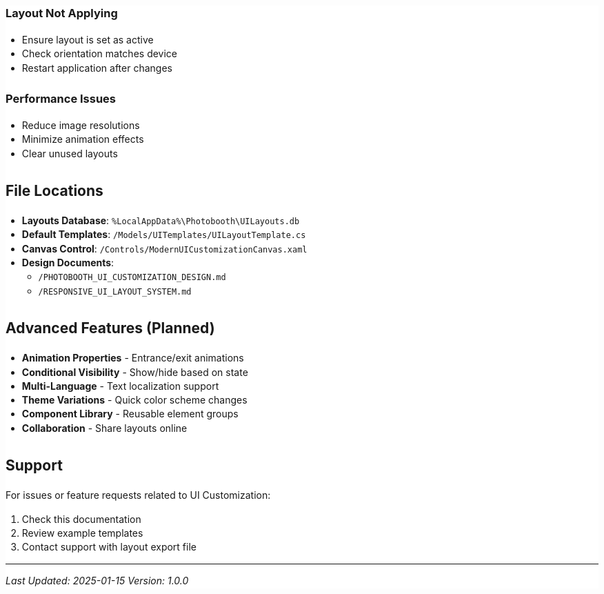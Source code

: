 ### Layout Not Applying
- Ensure layout is set as active
- Check orientation matches device
- Restart application after changes

### Performance Issues
- Reduce image resolutions
- Minimize animation effects
- Clear unused layouts

## File Locations

- **Layouts Database**: `%LocalAppData%\Photobooth\UILayouts.db`
- **Default Templates**: `/Models/UITemplates/UILayoutTemplate.cs`
- **Canvas Control**: `/Controls/ModernUICustomizationCanvas.xaml`
- **Design Documents**: 
  - `/PHOTOBOOTH_UI_CUSTOMIZATION_DESIGN.md`
  - `/RESPONSIVE_UI_LAYOUT_SYSTEM.md`

## Advanced Features (Planned)

- **Animation Properties** - Entrance/exit animations
- **Conditional Visibility** - Show/hide based on state
- **Multi-Language** - Text localization support
- **Theme Variations** - Quick color scheme changes
- **Component Library** - Reusable element groups
- **Collaboration** - Share layouts online

## Support

For issues or feature requests related to UI Customization:
1. Check this documentation
2. Review example templates
3. Contact support with layout export file

---

*Last Updated: 2025-01-15*
*Version: 1.0.0*
